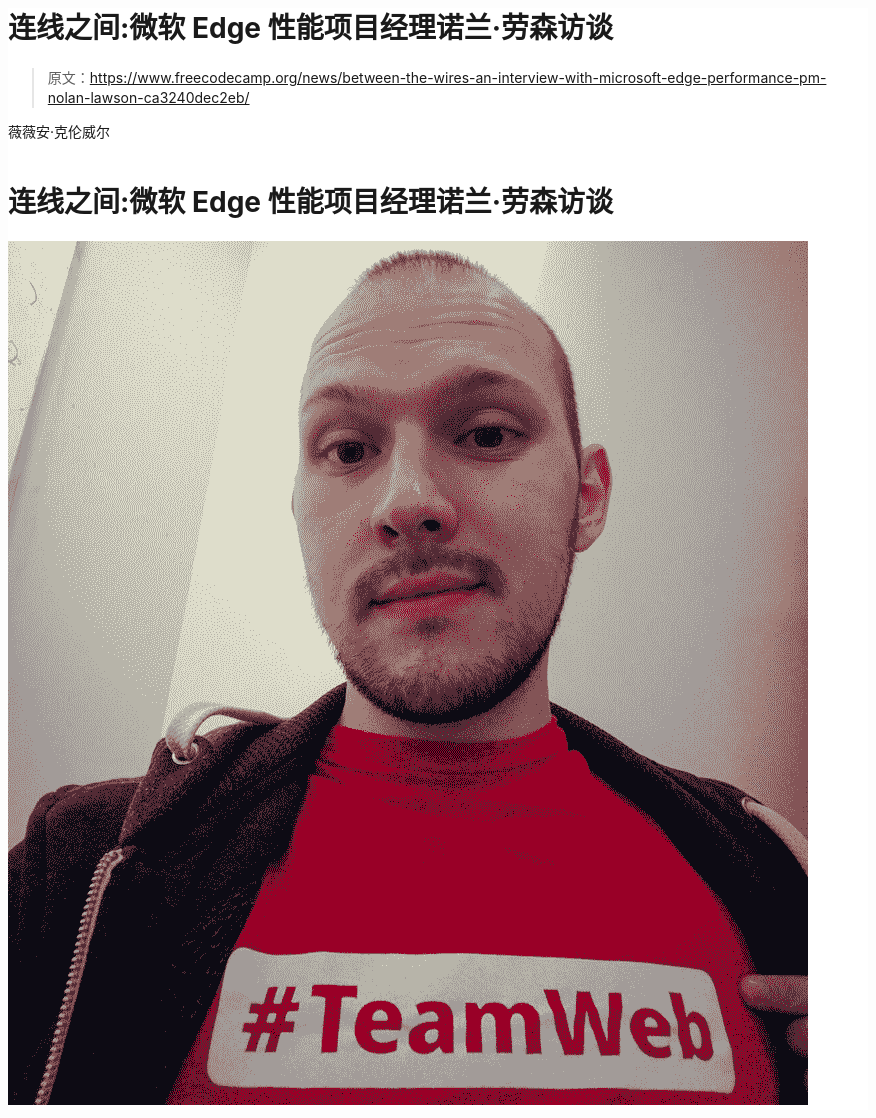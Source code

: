# 连线之间:微软 Edge 性能项目经理诺兰·劳森访谈

> 原文：<https://www.freecodecamp.org/news/between-the-wires-an-interview-with-microsoft-edge-performance-pm-nolan-lawson-ca3240dec2eb/>

薇薇安·克伦威尔

# 连线之间:微软 Edge 性能项目经理诺兰·劳森访谈

![f72c1OeBozEXVRf-OTWH6TOJun8XTSu3mF5V](img/f81c11eab54f03eaa4bf0d4f2b8122a8.png)
